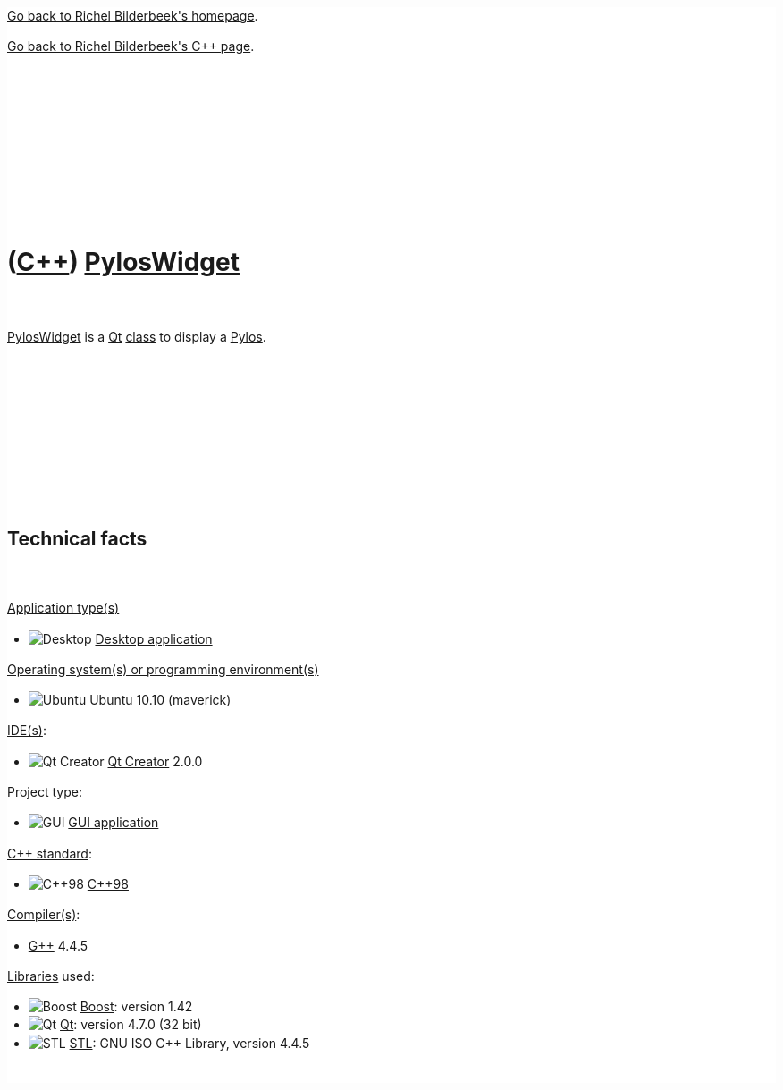 [Go back to Richel Bilderbeek's homepage](index.htm).

[Go back to Richel Bilderbeek's C++ page](Cpp.htm).

 

 

 

 

 

([C++](Cpp.htm)) [PylosWidget](CppPylosWidget.htm)
==================================================

 

[PylosWidget](CppPylosWidget.htm) is a [Qt](CppQt.htm)
[class](CppClass.htm) to display a [Pylos](CppPylos.htm).

 

 

 

 

 

Technical facts
---------------

 

[Application type(s)](CppApplication.htm)

-   ![Desktop](PicDesktop.png) [Desktop
    application](CppDesktopApplication.htm)

[Operating system(s) or programming environment(s)](CppOs.htm)

-   ![Ubuntu](PicUbuntu.png) [Ubuntu](CppUbuntu.htm) 10.10 (maverick)

[IDE(s)](CppIde.htm):

-   ![Qt Creator](PicQtCreator.png) [Qt Creator](CppQtCreator.htm) 2.0.0

[Project type](CppQtProjectType.htm):

-   ![GUI](PicGui.png) [GUI application](CppGuiApplication.htm)

[C++ standard](CppStandard.htm):

-   ![C++98](PicCpp98.png) [C++98](Cpp98.htm)

[Compiler(s)](CppCompiler.htm):

-   [G++](CppGpp.htm) 4.4.5

[Libraries](CppLibrary.htm) used:

-   ![Boost](PicBoost.png) [Boost](CppBoost.htm): version 1.42
-   ![Qt](PicQt.png) [Qt](CppQt.htm): version 4.7.0 (32 bit)
-   ![STL](PicStl.png) [STL](CppStl.htm): GNU ISO C++ Library, version
    4.4.5

 
